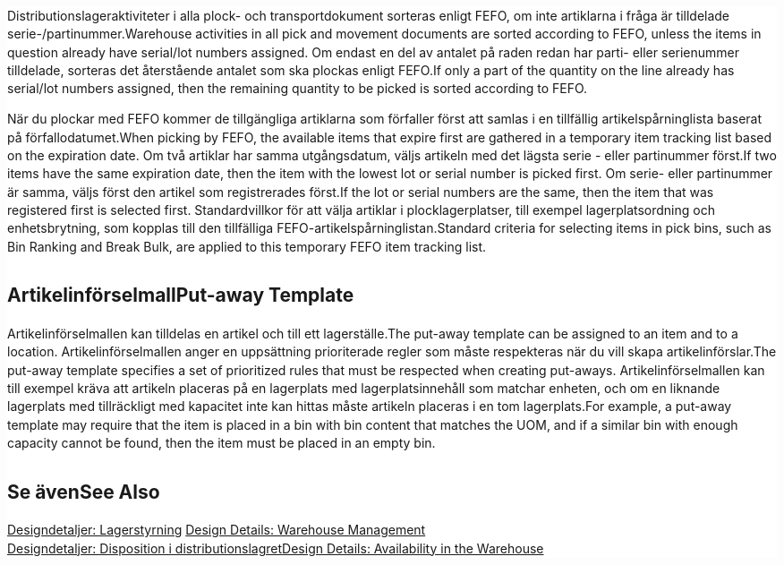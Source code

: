 <span data-ttu-id="9a6e3-260">Distributionslageraktiviteter i alla plock- och transportdokument sorteras enligt FEFO, om inte artiklarna i fråga är tilldelade serie-/partinummer.</span><span class="sxs-lookup"><span data-stu-id="9a6e3-260">Warehouse activities in all pick and movement documents are sorted according to FEFO, unless the items in question already have serial/lot numbers assigned.</span></span> <span data-ttu-id="9a6e3-261">Om endast en del av antalet på raden redan har parti- eller serienummer tilldelade, sorteras det återstående antalet som ska plockas enligt FEFO.</span><span class="sxs-lookup"><span data-stu-id="9a6e3-261">If only a part of the quantity on the line already has serial/lot numbers assigned, then the remaining quantity to be picked is sorted according to FEFO.</span></span>  

<span data-ttu-id="9a6e3-262">När du plockar med FEFO kommer de tillgängliga artiklarna som förfaller först att samlas i en tillfällig artikelspårninglista baserat på förfallodatumet.</span><span class="sxs-lookup"><span data-stu-id="9a6e3-262">When picking by FEFO, the available items that expire first are gathered in a temporary item tracking list based on the expiration date.</span></span> <span data-ttu-id="9a6e3-263">Om två artiklar har samma utgångsdatum, väljs artikeln med det lägsta serie - eller partinummer först.</span><span class="sxs-lookup"><span data-stu-id="9a6e3-263">If two items have the same expiration date, then the item with the lowest lot or serial number is picked first.</span></span> <span data-ttu-id="9a6e3-264">Om serie- eller partinummer är samma, väljs först den artikel som registrerades först.</span><span class="sxs-lookup"><span data-stu-id="9a6e3-264">If the lot or serial numbers are the same, then the item that was registered first is selected first.</span></span> <span data-ttu-id="9a6e3-265">Standardvillkor för att välja artiklar i plocklagerplatser, till exempel lagerplatsordning och enhetsbrytning, som kopplas till den tillfälliga FEFO-artikelspårninglistan.</span><span class="sxs-lookup"><span data-stu-id="9a6e3-265">Standard criteria for selecting items in pick bins, such as Bin Ranking and Break Bulk, are applied to this temporary FEFO item tracking list.</span></span>  

## <a name="put-away-template"></a><span data-ttu-id="9a6e3-266">Artikelinförselmall</span><span class="sxs-lookup"><span data-stu-id="9a6e3-266">Put-away Template</span></span>  
<span data-ttu-id="9a6e3-267">Artikelinförselmallen kan tilldelas en artikel och till ett lagerställe.</span><span class="sxs-lookup"><span data-stu-id="9a6e3-267">The put-away template can be assigned to an item and to a location.</span></span> <span data-ttu-id="9a6e3-268">Artikelinförselmallen anger en uppsättning prioriterade regler som måste respekteras när du vill skapa artikelinförslar.</span><span class="sxs-lookup"><span data-stu-id="9a6e3-268">The put-away template specifies a set of prioritized rules that must be respected when creating put-aways.</span></span> <span data-ttu-id="9a6e3-269">Artikelinförselmallen kan till exempel kräva att artikeln placeras på en lagerplats med lagerplatsinnehåll som matchar enheten, och om en liknande lagerplats med tillräckligt med kapacitet inte kan hittas måste artikeln placeras i en tom lagerplats.</span><span class="sxs-lookup"><span data-stu-id="9a6e3-269">For example, a put-away template may require that the item is placed in a bin with bin content that matches the UOM, and if a similar bin with enough capacity cannot be found, then the item must be placed in an empty bin.</span></span>  

## <a name="see-also"></a><span data-ttu-id="9a6e3-270">Se även</span><span class="sxs-lookup"><span data-stu-id="9a6e3-270">See Also</span></span>  
<span data-ttu-id="9a6e3-271">[Designdetaljer: Lagerstyrning](design-details-warehouse-management.md) </span><span class="sxs-lookup"><span data-stu-id="9a6e3-271">[Design Details: Warehouse Management](design-details-warehouse-management.md) </span></span>  
[<span data-ttu-id="9a6e3-272">Designdetaljer: Disposition i distributionslagret</span><span class="sxs-lookup"><span data-stu-id="9a6e3-272">Design Details: Availability in the Warehouse</span></span>](design-details-availability-in-the-warehouse.md)

